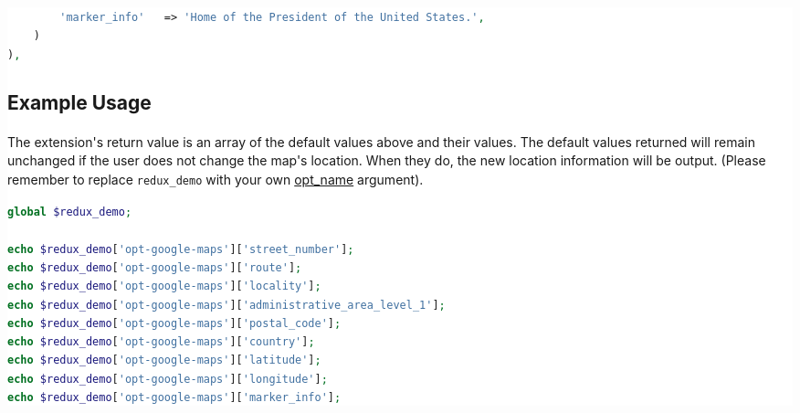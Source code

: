 ```php
        'marker_info'   => 'Home of the President of the United States.',
    )
),
```

## Example Usage
The extension's return value is an array of the default values above and their values. The default values returned will remain unchanged if the user 
does not change the map's location. When they do, the new location information will be output. (Please remember to replace `redux_demo` with your own 
[opt_name](../configuration/global_arguments.md#opt-name) argument).

```php
global $redux_demo;

echo $redux_demo['opt-google-maps']['street_number'];
echo $redux_demo['opt-google-maps']['route'];
echo $redux_demo['opt-google-maps']['locality'];
echo $redux_demo['opt-google-maps']['administrative_area_level_1'];
echo $redux_demo['opt-google-maps']['postal_code'];
echo $redux_demo['opt-google-maps']['country'];
echo $redux_demo['opt-google-maps']['latitude'];
echo $redux_demo['opt-google-maps']['longitude'];
echo $redux_demo['opt-google-maps']['marker_info'];
```
